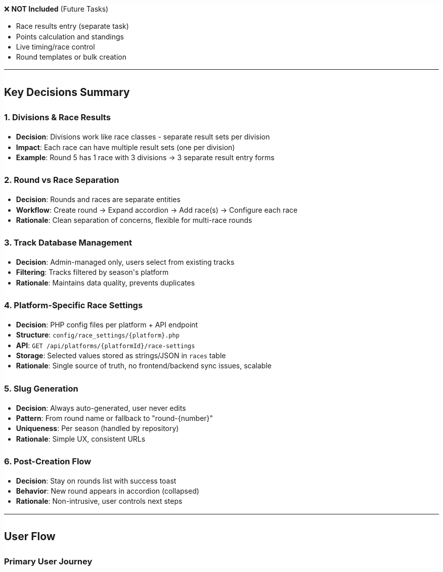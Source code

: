 ❌ **NOT Included** (Future Tasks)
- Race results entry (separate task)
- Points calculation and standings
- Live timing/race control
- Round templates or bulk creation

---

## Key Decisions Summary

### 1. Divisions & Race Results
- **Decision**: Divisions work like race classes - separate result sets per division
- **Impact**: Each race can have multiple result sets (one per division)
- **Example**: Round 5 has 1 race with 3 divisions → 3 separate result entry forms

### 2. Round vs Race Separation
- **Decision**: Rounds and races are separate entities
- **Workflow**: Create round → Expand accordion → Add race(s) → Configure each race
- **Rationale**: Clean separation of concerns, flexible for multi-race rounds

### 3. Track Database Management
- **Decision**: Admin-managed only, users select from existing tracks
- **Filtering**: Tracks filtered by season's platform
- **Rationale**: Maintains data quality, prevents duplicates

### 4. Platform-Specific Race Settings
- **Decision**: PHP config files per platform + API endpoint
- **Structure**: `config/race_settings/{platform}.php`
- **API**: `GET /api/platforms/{platformId}/race-settings`
- **Storage**: Selected values stored as strings/JSON in `races` table
- **Rationale**: Single source of truth, no frontend/backend sync issues, scalable

### 5. Slug Generation
- **Decision**: Always auto-generated, user never edits
- **Pattern**: From round name or fallback to "round-{number}"
- **Uniqueness**: Per season (handled by repository)
- **Rationale**: Simple UX, consistent URLs

### 6. Post-Creation Flow
- **Decision**: Stay on rounds list with success toast
- **Behavior**: New round appears in accordion (collapsed)
- **Rationale**: Non-intrusive, user controls next steps

---

## User Flow

### Primary User Journey
